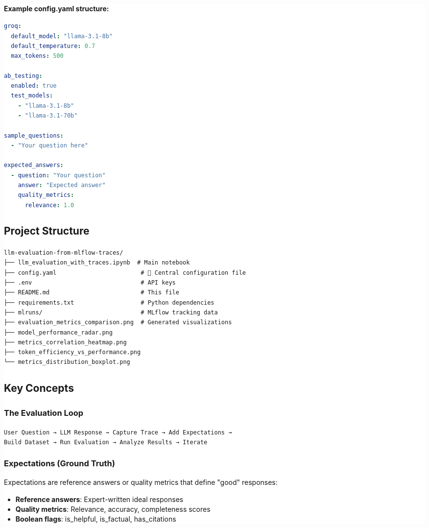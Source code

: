 **Example config.yaml structure:**
```yaml
groq:
  default_model: "llama-3.1-8b"
  default_temperature: 0.7
  max_tokens: 500

ab_testing:
  enabled: true
  test_models:
    - "llama-3.1-8b"
    - "llama-3.1-70b"

sample_questions:
  - "Your question here"
  
expected_answers:
  - question: "Your question"
    answer: "Expected answer"
    quality_metrics:
      relevance: 1.0
```

## Project Structure

```
llm-evaluation-from-mlflow-traces/
├── llm_evaluation_with_traces.ipynb  # Main notebook
├── config.yaml                        # 🌟 Central configuration file
├── .env                               # API keys
├── README.md                          # This file
├── requirements.txt                   # Python dependencies
├── mlruns/                            # MLflow tracking data
├── evaluation_metrics_comparison.png  # Generated visualizations
├── model_performance_radar.png
├── metrics_correlation_heatmap.png
├── token_efficiency_vs_performance.png
└── metrics_distribution_boxplot.png
```

## Key Concepts

### The Evaluation Loop

```
User Question → LLM Response → Capture Trace → Add Expectations → 
Build Dataset → Run Evaluation → Analyze Results → Iterate
```

### Expectations (Ground Truth)

Expectations are reference answers or quality metrics that define "good" responses:
- **Reference answers**: Expert-written ideal responses
- **Quality metrics**: Relevance, accuracy, completeness scores
- **Boolean flags**: is_helpful, is_factual, has_citations
